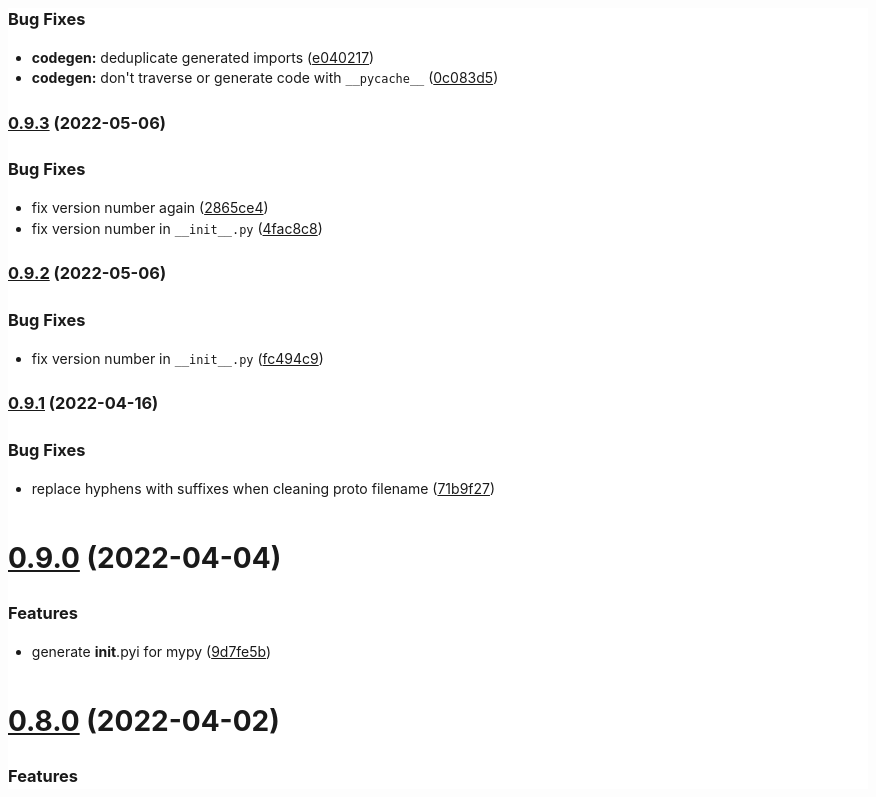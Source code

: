 
### Bug Fixes

* **codegen:** deduplicate generated imports ([e040217](https://github.com/cpcloud/protoletariat/commit/e040217ea9007e01f657cfb4ffcba80a9c8be23f))
* **codegen:** don't traverse or generate code with `__pycache__` ([0c083d5](https://github.com/cpcloud/protoletariat/commit/0c083d519442fd45bdb43328006818cd5e975df1))

### [0.9.3](https://github.com/cpcloud/protoletariat/compare/v0.9.2...v0.9.3) (2022-05-06)


### Bug Fixes

* fix version number again ([2865ce4](https://github.com/cpcloud/protoletariat/commit/2865ce40b83c4ecdf9132c457bd4992474af0b53))
* fix version number in `__init__.py` ([4fac8c8](https://github.com/cpcloud/protoletariat/commit/4fac8c893405e40db9d78758fcb89e20ed77395e))

### [0.9.2](https://github.com/cpcloud/protoletariat/compare/v0.9.1...v0.9.2) (2022-05-06)


### Bug Fixes

* fix version number in `__init__.py` ([fc494c9](https://github.com/cpcloud/protoletariat/commit/fc494c98f6b02ce460fee04c2774e5383cfffaa1))

### [0.9.1](https://github.com/cpcloud/protoletariat/compare/v0.9.0...v0.9.1) (2022-04-16)


### Bug Fixes

* replace hyphens with suffixes when cleaning proto filename ([71b9f27](https://github.com/cpcloud/protoletariat/commit/71b9f274b206a4096549acf94d9b9c4d01cd93e2))

# [0.9.0](https://github.com/cpcloud/protoletariat/compare/v0.8.0...v0.9.0) (2022-04-04)


### Features

* generate __init__.pyi for mypy ([9d7fe5b](https://github.com/cpcloud/protoletariat/commit/9d7fe5be7ace688e5e469fb474840e53f0f877ad))

# [0.8.0](https://github.com/cpcloud/protoletariat/compare/v0.7.5...v0.8.0) (2022-04-02)


### Features
